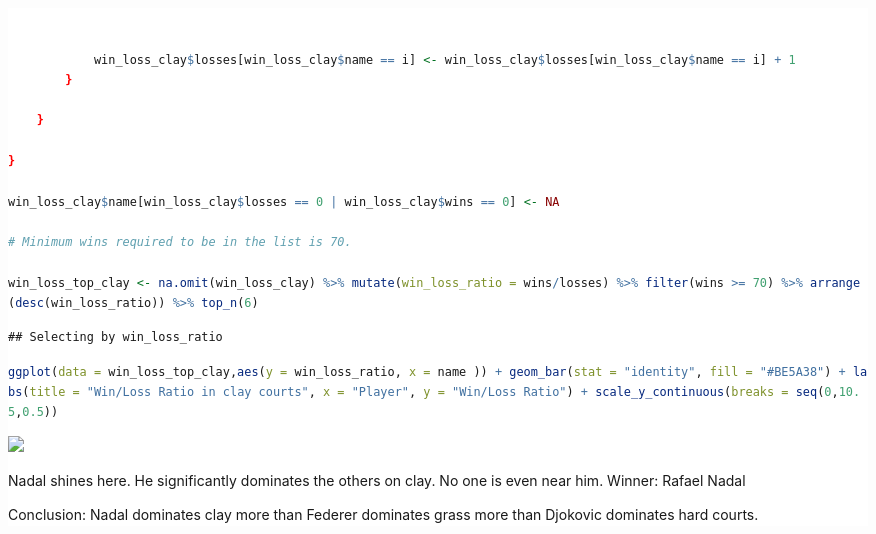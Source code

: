 ``` r
            
            
            win_loss_clay$losses[win_loss_clay$name == i] <- win_loss_clay$losses[win_loss_clay$name == i] + 1
        }
        
    } 
    
}

win_loss_clay$name[win_loss_clay$losses == 0 | win_loss_clay$wins == 0] <- NA

# Minimum wins required to be in the list is 70.

win_loss_top_clay <- na.omit(win_loss_clay) %>% mutate(win_loss_ratio = wins/losses) %>% filter(wins >= 70) %>% arrange(desc(win_loss_ratio)) %>% top_n(6)
```

    ## Selecting by win_loss_ratio

``` r
ggplot(data = win_loss_top_clay,aes(y = win_loss_ratio, x = name )) + geom_bar(stat = "identity", fill = "#BE5A38") + labs(title = "Win/Loss Ratio in clay courts", x = "Player", y = "Win/Loss Ratio") + scale_y_continuous(breaks = seq(0,10.5,0.5))
```

![](surface-wise-analysis-github-output_files/figure-markdown_github/unnamed-chunk-4-1.png)

Nadal shines here. He significantly dominates the others on clay. No one is even near him. Winner: Rafael Nadal

Conclusion: Nadal dominates clay more than Federer dominates grass more than Djokovic dominates hard courts.

